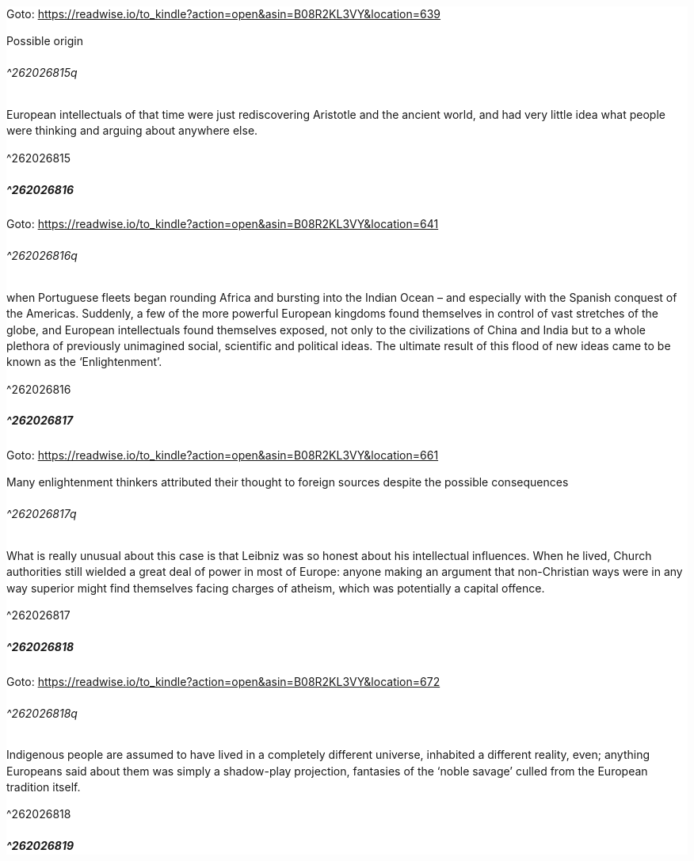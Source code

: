
Goto: https://readwise.io/to_kindle?action=open&asin=B08R2KL3VY&location=639  

Possible origin  

###### ^262026815q

European intellectuals of that time were just rediscovering Aristotle and the ancient world, and had very little idea what people were thinking and arguing about anywhere else. 

^262026815

##### ^262026816


Goto: https://readwise.io/to_kindle?action=open&asin=B08R2KL3VY&location=641  

###### ^262026816q

when Portuguese fleets began rounding Africa and bursting into the Indian Ocean – and especially with the Spanish conquest of the Americas. Suddenly, a few of the more powerful European kingdoms found themselves in control of vast stretches of the globe, and European intellectuals found themselves exposed, not only to the civilizations of China and India but to a whole plethora of previously unimagined social, scientific and political ideas. The ultimate result of this flood of new ideas came to be known as the ‘Enlightenment’. 

^262026816

##### ^262026817


Goto: https://readwise.io/to_kindle?action=open&asin=B08R2KL3VY&location=661  

Many enlightenment thinkers attributed their thought to foreign sources despite the possible consequences  

###### ^262026817q

What is really unusual about this case is that Leibniz was so honest about his intellectual influences. When he lived, Church authorities still wielded a great deal of power in most of Europe: anyone making an argument that non-Christian ways were in any way superior might find themselves facing charges of atheism, which was potentially a capital offence. 

^262026817

##### ^262026818


Goto: https://readwise.io/to_kindle?action=open&asin=B08R2KL3VY&location=672  

###### ^262026818q

Indigenous people are assumed to have lived in a completely different universe, inhabited a different reality, even; anything Europeans said about them was simply a shadow-play projection, fantasies of the ‘noble savage’ culled from the European tradition itself. 

^262026818

##### ^262026819

